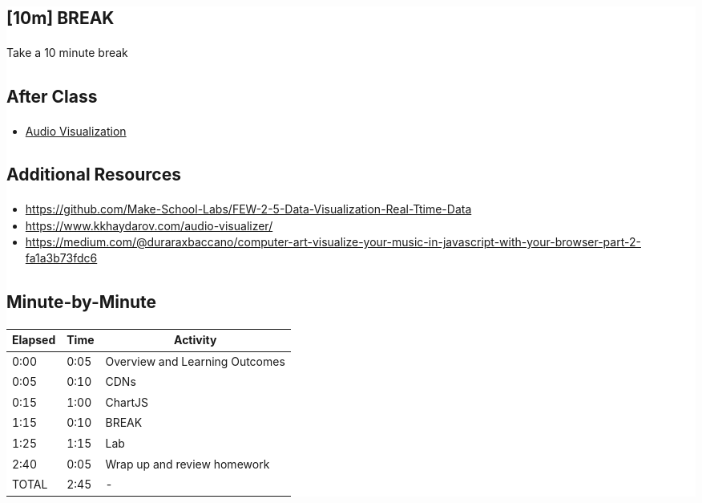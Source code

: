 
## [**10m**] BREAK

Take a 10 minute break

## After Class

- [Audio Visualization](assignments/assignment-3.md)



## Additional Resources

- https://github.com/Make-School-Labs/FEW-2-5-Data-Visualization-Real-Ttime-Data
- https://www.kkhaydarov.com/audio-visualizer/
- https://medium.com/@duraraxbaccano/computer-art-visualize-your-music-in-javascript-with-your-browser-part-2-fa1a3b73fdc6



## Minute-by-Minute

| **Elapsed** | **Time** | **Activity** |
| ----------- | --------- | ------------------------- |
| 0:00 | 0:05 | Overview and Learning Outcomes |
| 0:05 | 0:10 | CDNs |
| 0:15 | 1:00 | ChartJS |
| 1:15 | 0:10 | BREAK |
| 1:25 | 1:15 | Lab |
| 2:40 | 0:05 | Wrap up and review homework |
| TOTAL | 2:45 | - |

